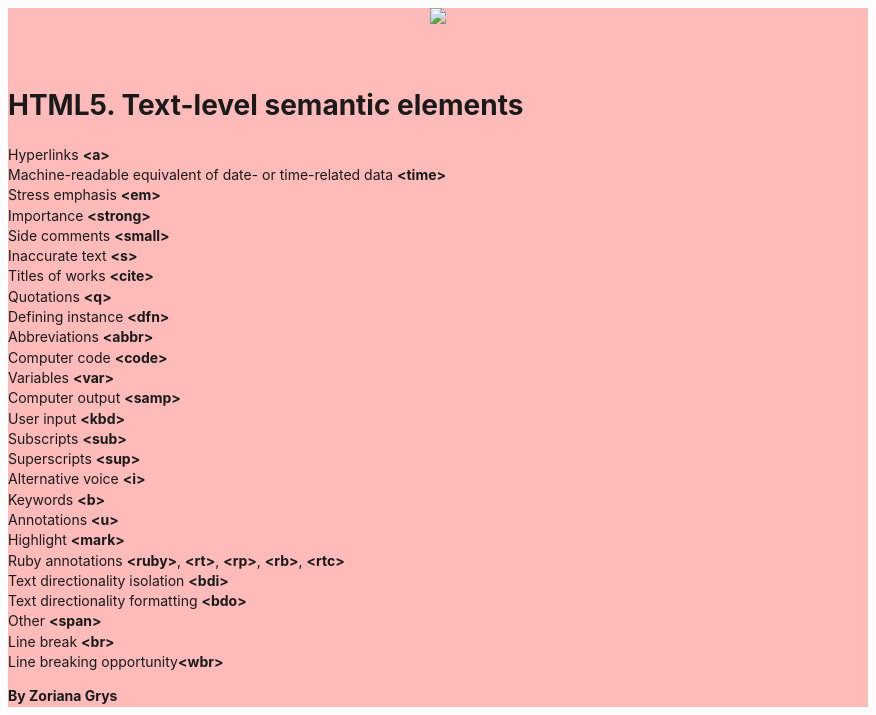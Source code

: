 <!Doctype html>
<html>
	<head>
		<meta charset="utf8"/>
		<title>Semantic elements</title>
		<style>
			body {background-color: #ffbaba}
		</style>
		<meta name="author" lang="en" content="Zoriana Grys">
		</head>
	<body>
		<header>
<img src="http://www.itjam.com.ua/wp-content/themes/html5blank-stable/img/Logos_for_Web%20Page/Lviv_IT_School_www.lits.com.ua.JPG">
		</header>
<h1><b>HTML5. Text-level semantic elements</b></h1>
		   <p>Hyperlinks <b>&lta&gt</b><br>
		   Machine-readable equivalent of date- or time-related data <b>&lttime&gt</b><br>
		   Stress emphasis <b>&ltem&gt</b><br> 
		   Importance <b>&ltstrong&gt</b><br> 
		   Side comments <b>&ltsmall&gt</b><br> 
		   Inaccurate text <b>&lts&gt</b><br>
		   Titles of works <b>&ltcite&gt</b><br>
		   Quotations <b>&ltq&gt</b><br> 
		   Defining instance <b>&ltdfn&gt</b><br> 
		   Abbreviations <b>&ltabbr&gt</b><br> 
		   Computer code <b>&ltcode&gt</b><br> 
		   Variables <b>&ltvar&gt</b><br> 
		   Computer output <b>&ltsamp&gt</b><br> 
		   User input <b>&ltkbd&gt</b><br> 
		   Subscripts <b>&ltsub&gt</b><br> 
		   Superscripts <b>&ltsup&gt</b><br> 
		   Alternative voice <b>&lti&gt</b><br> 
		   Keywords <b>&ltb&gt</b><br> 
		   Annotations <b>&ltu&gt</b><br>
		   Highlight <b>&ltmark&gt</b><br> 
		   Ruby annotations <b>&ltruby&gt</b>, <b>&ltrt&gt</b>, <b>&ltrp&gt</b>, <b>&ltrb&gt</b>, <b>&ltrtc&gt</b><br> 
		   Text directionality isolation <b>&ltbdi&gt</b><br> 
		   Text directionality formatting <b>&ltbdo&gt</b><br> 
		   Other <b>&ltspan&gt</b><br> 
		   Line break <b>&ltbr&gt</b><br> 
		   Line breaking opportunity<b>&ltwbr&gt</b><br> 
		</p>
<footer>
  <p><strong>By Zoriana Grys</strong></p>
 </footer>
	</body>
</html>
